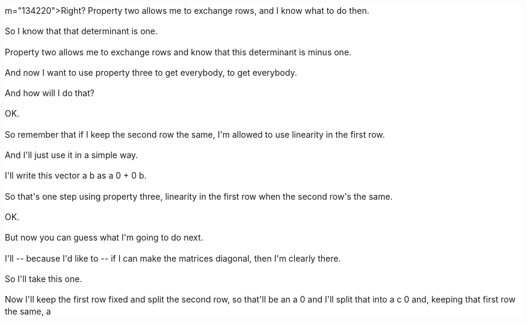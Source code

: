   m="134220">Right?</span> <span m="134900">Property</span> <span m="135720">two</span>
  <span m="136660">allows</span> <span m="137380">me</span> <span m="137580">to</span>
  <span m="137700">exchange</span> <span m="138370">rows,</span> <span m="139190">and</span>
  <span m="139370">I</span> <span m="139470">know</span> <span m="139690">what</span>
  <span m="139900">to</span> <span m="140000">do</span> <span m="140230">then.</span></p><p><span
  m="140940">So</span> <span m="141110">I</span> <span m="141220">know</span> <span
  m="141430">that</span> <span m="141620">that</span> <span m="141840">determinant</span>
  <span m="142320">is</span> <span m="142580">one.</span></p><p><span m="143570">Property</span>
  <span m="144110">two</span> <span m="144440">allows</span> <span m="144820">me</span>
  <span m="145000">to</span> <span m="145110">exchange</span> <span m="145710">rows</span>
  <span m="146480">and</span> <span m="146890">know</span> <span m="147280">that</span>
  <span m="147530">this</span> <span m="147830">determinant</span> <span m="148780">is</span>
  <span m="150300">minus</span> <span m="151320">one.</span></p><p><span m="152400">And</span>
  <span m="152580">now</span> <span m="152800">I</span> <span m="152920">want</span>
  <span m="153130">to</span> <span m="153170">use</span> <span m="153470">property</span>
  <span m="154040">three</span> <span m="155060">to</span> <span m="155460">get</span>
  <span m="156380">everybody,</span> <span m="157970">to</span> <span m="158510">get</span>
  <span m="158690">everybody.</span></p><p><span m="159210">And</span> <span m="159320">how</span>
  <span m="159520">will</span> <span m="159700">I</span> <span m="159790">do</span>
  <span m="160020">that?</span></p><p><span m="160850">OK.</span></p><p><span m="161500">So</span>
  <span m="161710">remember</span> <span m="162640">that</span> <span m="163180">if</span>
  <span m="163320">I</span> <span m="163430">keep</span> <span m="163870">the</span>
  <span m="164100">second</span> <span m="164520">row</span> <span m="164830">the</span>
  <span m="164970">same,</span> <span m="166600">I'm</span> <span m="167800">allowed</span>
  <span m="168310">to</span> <span m="168400">use</span> <span m="168890">linearity</span>
  <span m="169810">in</span> <span m="170050">the</span> <span m="170170">first</span>
  <span m="170520">row.</span></p><p><span m="172590">And</span> <span m="172820">I'll</span>
  <span m="172980">just</span> <span m="173260">use</span> <span m="173530">it</span>
  <span m="173660">in</span> <span m="173810">a</span> <span m="173880">simple</span>
  <span m="174230">way.</span></p><p><span m="174750">I'll</span> <span m="175000">write</span>
  <span m="175280">this</span> <span m="175560">vector</span> <span m="176040">a</span>
  <span m="176270">b</span> <span m="177200">as</span> <span m="178220">a</span> <span
  m="178510">0</span> <span m="178530">+</span> <span m="181550">0</span> <span m="181770">b.</span></p><p><span
  m="184590">So</span> <span m="184750">that's</span> <span m="185240">one</span>
  <span m="185920">step</span> <span m="186570">using</span> <span m="187150">property</span>
  <span m="187780">three,</span> <span m="188560">linearity</span> <span m="189750">in</span>
  <span m="189860">the</span> <span m="189970">first</span> <span m="190340">row</span>
  <span m="190850">when</span> <span m="191060">the</span> <span m="191170">second</span>
  <span m="191480">row's</span> <span m="191720">the</span> <span m="191820">same.</span></p><p><span
  m="192410">OK.</span></p><p><span m="192860">But</span> <span m="193090">now</span>
  <span m="193240">you</span> <span m="193400">can</span> <span m="193550">guess</span>
  <span m="193850">what</span> <span m="194010">I'm</span> <span m="194110">going</span>
  <span m="194250">to</span> <span m="194330">do</span> <span m="194470">next.</span></p><p><span
  m="195650">I'll</span> <span m="196210">--</span> <span m="196240">because</span>
  <span m="196440">I'd</span> <span m="196600">like</span> <span m="196860">to</span>
  <span m="197110">--</span> <span m="197870">if</span> <span m="197990">I</span>
  <span m="198090">can</span> <span m="198160">make</span> <span m="198370">the</span>
  <span m="198480">matrices</span> <span m="199120">diagonal,</span> <span m="200040">then</span>
  <span m="200230">I'm</span> <span m="200930">clearly</span> <span m="201650">there.</span></p><p><span
  m="202730">So</span> <span m="202970">I'll</span> <span m="203300">take</span> <span
  m="203640">this</span> <span m="203950">one.</span></p><p><span m="204810">Now</span>
  <span m="205050">I'll</span> <span m="205260">keep</span> <span m="205570">the</span>
  <span m="205700">first</span> <span m="206070">row</span> <span m="206430">fixed</span>
  <span m="206770">and</span> <span m="207030">split</span> <span m="207460">the</span>
  <span m="207580">second</span> <span m="208010">row,</span> <span m="208470">so</span>
  <span m="208830">that'll</span> <span m="209110">be</span> <span m="209320">an</span>
  <span m="209440">a</span> <span m="209780">0</span> <span m="211010">and</span>
  <span m="211850">I'll</span> <span m="212000">split</span> <span m="212280">that</span>
  <span m="212510">into</span> <span m="212800">a</span> <span m="212970">c</span>
  <span m="213300">0</span> <span m="214380">and,</span> <span m="215540">keeping</span>
  <span m="216020">that</span> <span m="216290">first</span> <span m="216590">row</span>
  <span m="216860">the</span> <span m="216990">same,</span> <span m="217650">a</span>